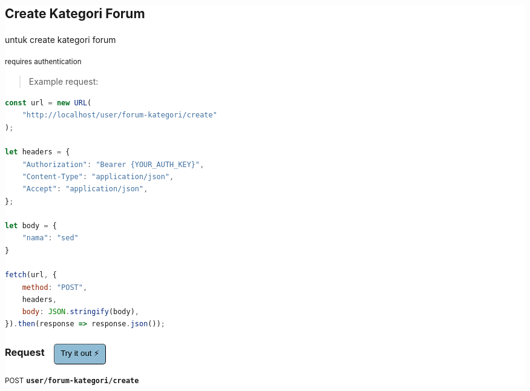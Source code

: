 
## Create Kategori Forum
untuk create kategori forum

<small class="badge badge-darkred">requires authentication</small>



> Example request:

```javascript
const url = new URL(
    "http://localhost/user/forum-kategori/create"
);

let headers = {
    "Authorization": "Bearer {YOUR_AUTH_KEY}",
    "Content-Type": "application/json",
    "Accept": "application/json",
};

let body = {
    "nama": "sed"
}

fetch(url, {
    method: "POST",
    headers,
    body: JSON.stringify(body),
}).then(response => response.json());
```


<div id="execution-results-POSTuser-forum-kategori-create" hidden>
    <blockquote>Received response<span id="execution-response-status-POSTuser-forum-kategori-create"></span>:</blockquote>
    <pre class="json"><code id="execution-response-content-POSTuser-forum-kategori-create"></code></pre>
</div>
<div id="execution-error-POSTuser-forum-kategori-create" hidden>
    <blockquote>Request failed with error:</blockquote>
    <pre><code id="execution-error-message-POSTuser-forum-kategori-create"></code></pre>
</div>
<form id="form-POSTuser-forum-kategori-create" data-method="POST" data-path="user/forum-kategori/create" data-authed="1" data-hasfiles="0" data-headers='{"Authorization":"Bearer {YOUR_AUTH_KEY}","Content-Type":"application\/json","Accept":"application\/json"}' onsubmit="event.preventDefault(); executeTryOut('POSTuser-forum-kategori-create', this);">
<h3>
    Request&nbsp;&nbsp;&nbsp;
        <button type="button" style="background-color: #8fbcd4; padding: 5px 10px; border-radius: 5px; border-width: thin;" id="btn-tryout-POSTuser-forum-kategori-create" onclick="tryItOut('POSTuser-forum-kategori-create');">Try it out ⚡</button>
    <button type="button" style="background-color: #c97a7e; padding: 5px 10px; border-radius: 5px; border-width: thin;" id="btn-canceltryout-POSTuser-forum-kategori-create" onclick="cancelTryOut('POSTuser-forum-kategori-create');" hidden>Cancel</button>&nbsp;&nbsp;
    <button type="submit" style="background-color: #6ac174; padding: 5px 10px; border-radius: 5px; border-width: thin;" id="btn-executetryout-POSTuser-forum-kategori-create" hidden>Send Request 💥</button>
    </h3>
<p>
<small class="badge badge-black">POST</small>
 <b><code>user/forum-kategori/create</code></b>
</p>
<p>